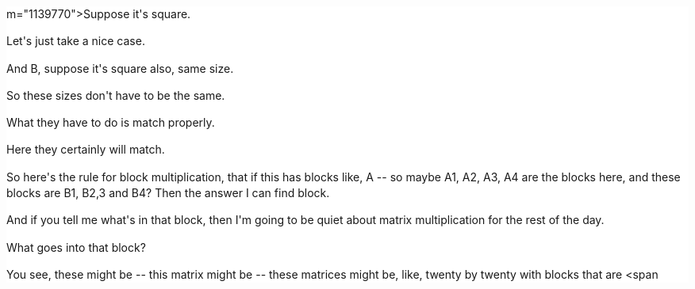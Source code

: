   m="1139770">Suppose</span> <span m="1140120">it's</span> <span
  m="1140410">square.</span></p><p><span m="1140980">Let's</span> <span
  m="1141250">just</span> <span m="1141800">take</span> <span
  m="1142450">a</span> <span m="1142590">nice</span> <span
  m="1142930">case.</span></p><p><span m="1143990">And</span> <span
  m="1144210">B,</span> <span m="1144560">suppose</span> <span
  m="1144940">it's</span> <span m="1145220">square</span> <span
  m="1145560">also,</span> <span m="1146470">same</span> <span
  m="1147530">size.</span></p><p><span m="1151340">So</span> <span
  m="1151470">these</span> <span m="1151700">sizes</span> <span
  m="1152180">don't</span> <span m="1152470">have</span> <span
  m="1152600">to</span> <span m="1152710">be</span> <span m="1152920">the</span>
  <span m="1153050">same.</span></p><p><span m="1153460">What</span> <span
  m="1153660">they</span> <span m="1153770">have</span> <span
  m="1153990">to</span> <span m="1154070">do</span> <span m="1154270">is</span>
  <span m="1154420">match</span> <span m="1154880">properly.</span></p><p><span
  m="1156540">Here</span> <span m="1156760">they</span> <span
  m="1157070">certainly</span> <span m="1157430">will</span> <span
  m="1157670">match.</span></p><p><span m="1158590">So</span> <span
  m="1159360">here's</span> <span m="1160110">the</span> <span
  m="1160210">rule</span> <span m="1160540">for</span> <span
  m="1160690">block</span> <span m="1161160">multiplication,</span> <span
  m="1162340">that</span> <span m="1162850">if</span> <span
  m="1163060">this</span> <span m="1163330">has</span> <span
  m="1163680">blocks</span> <span m="1164490">like,</span> <span
  m="1165490">A</span> <span m="1166630">--</span> <span m="1168880">so</span>
  <span m="1169250">maybe</span> <span m="1169840">A1,</span> <span
  m="1171180">A2,</span> <span m="1171520">A3,</span> <span
  m="1171650">A4</span> <span m="1172540">are</span> <span
  m="1172760">the</span> <span m="1172870">blocks</span> <span
  m="1173380">here,</span> <span m="1174220">and</span> <span
  m="1174620">these</span> <span m="1174890">blocks</span> <span
  m="1175340">are</span> <span m="1175440">B1,</span> <span
  m="1176960">B2,3</span> <span m="1177270">and</span> <span
  m="1177430">B4?</span> <span m="1178210">Then</span> <span
  m="1179280">the</span> <span m="1180420">answer</span> <span
  m="1181080">I</span> <span m="1181330">can</span> <span
  m="1183640">find</span> <span m="1184180">block.</span></p><p><span
  m="1184770">And</span> <span m="1185030">if</span> <span
  m="1185150">you</span> <span m="1185300">tell</span> <span
  m="1185480">me</span> <span m="1185630">what's</span> <span
  m="1185860">in</span> <span m="1185980">that</span> <span
  m="1186190">block,</span> <span m="1186500">then</span> <span
  m="1186720">I'm</span> <span m="1187140">going</span> <span
  m="1187350">to</span> <span m="1187600">be</span> <span
  m="1187810">quiet</span> <span m="1188170">about</span> <span
  m="1188440">matrix</span> <span m="1188830">multiplication</span> <span
  m="1189560">for</span> <span m="1189720">the</span> <span
  m="1189820">rest</span> <span m="1190070">of</span> <span
  m="1190170">the</span> <span m="1190320">day.</span></p><p><span
  m="1191870">What</span> <span m="1192190">goes</span> <span
  m="1192580">into</span> <span m="1192900">that</span> <span
  m="1193210">block?</span></p><p><span m="1194920">You</span> <span
  m="1195060">see,</span> <span m="1195270">these</span> <span
  m="1195530">might</span> <span m="1195930">be</span> <span
  m="1196620">--</span> <span m="1196910">this</span> <span
  m="1197120">matrix</span> <span m="1197520">might</span> <span
  m="1197770">be</span> <span m="1197850">--</span> <span
  m="1197870">these</span> <span m="1198070">matrices</span> <span
  m="1198580">might</span> <span m="1198800">be,</span> <span
  m="1198930">like,</span> <span m="1199190">twenty</span> <span
  m="1199490">by</span> <span m="1199670">twenty</span> <span
  m="1200890">with</span> <span m="1201930">blocks</span> <span
  m="1202400">that</span> <span m="1202560">are</span> <span